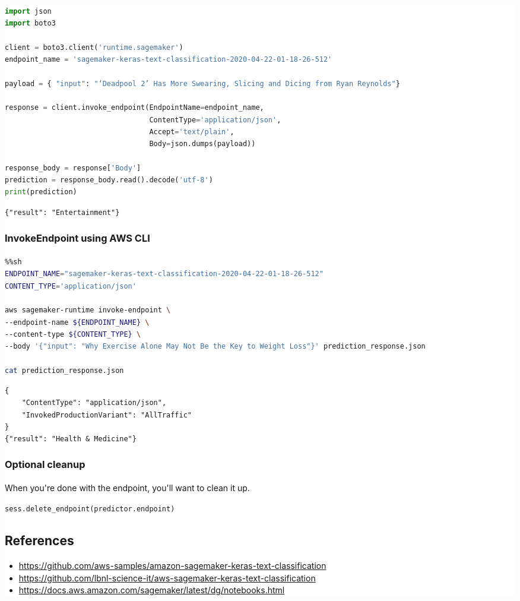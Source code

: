 ```python
import json
import boto3

client = boto3.client('runtime.sagemaker')
endpoint_name = 'sagemaker-keras-text-classification-2020-04-22-01-18-26-512'

payload = { "input": "‘Deadpool 2’ Has More Swearing, Slicing and Dicing from Ryan Reynolds"}

response = client.invoke_endpoint(EndpointName=endpoint_name,
                                  ContentType='application/json',
                                  Accept='text/plain',
                                  Body=json.dumps(payload))

response_body = response['Body']
prediction = response_body.read().decode('utf-8')
print(prediction)
```

    {"result": "Entertainment"}


### InvokeEndpoint using AWS CLI


```sh
%%sh 
ENDPOINT_NAME="sagemaker-keras-text-classification-2020-04-22-01-18-26-512"
CONTENT_TYPE='application/json'

aws sagemaker-runtime invoke-endpoint \
--endpoint-name ${ENDPOINT_NAME} \
--content-type ${CONTENT_TYPE} \
--body '{"input": "Why Exercise Alone May Not Be the Key to Weight Loss"}' prediction_response.json

cat prediction_response.json
```

    {
        "ContentType": "application/json",
        "InvokedProductionVariant": "AllTraffic"
    }
    {"result": "Health & Medicine"}



### Optional cleanup

When you're done with the endpoint, you'll want to clean it up.

```python
sess.delete_endpoint(predictor.endpoint)
```


## References
* https://github.com/aws-samples/amazon-sagemaker-keras-text-classification
* https://github.com/lbnl-science-it/aws-sagemaker-keras-text-classification
* https://docs.aws.amazon.com/sagemaker/latest/dg/notebooks.html